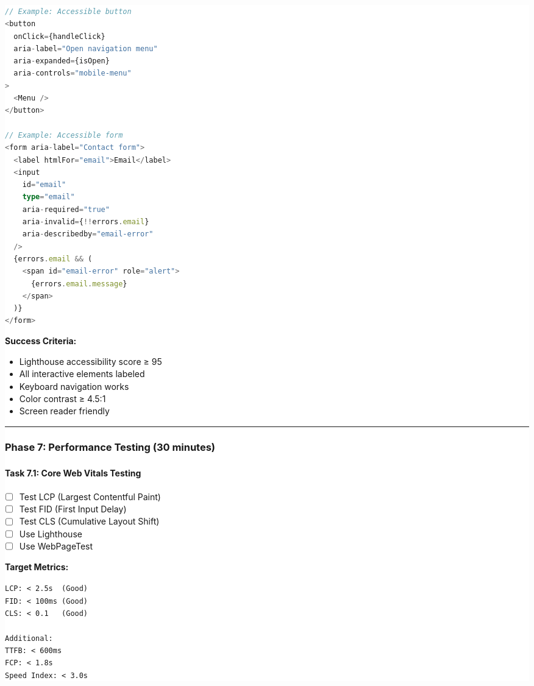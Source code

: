 ```typescript
// Example: Accessible button
<button
  onClick={handleClick}
  aria-label="Open navigation menu"
  aria-expanded={isOpen}
  aria-controls="mobile-menu"
>
  <Menu />
</button>

// Example: Accessible form
<form aria-label="Contact form">
  <label htmlFor="email">Email</label>
  <input
    id="email"
    type="email"
    aria-required="true"
    aria-invalid={!!errors.email}
    aria-describedby="email-error"
  />
  {errors.email && (
    <span id="email-error" role="alert">
      {errors.email.message}
    </span>
  )}
</form>
```

**Success Criteria:**
- Lighthouse accessibility score ≥ 95
- All interactive elements labeled
- Keyboard navigation works
- Color contrast ≥ 4.5:1
- Screen reader friendly

---

### Phase 7: Performance Testing (30 minutes)

#### Task 7.1: Core Web Vitals Testing
- [ ] Test LCP (Largest Contentful Paint)
- [ ] Test FID (First Input Delay)
- [ ] Test CLS (Cumulative Layout Shift)
- [ ] Use Lighthouse
- [ ] Use WebPageTest

**Target Metrics:**
```
LCP: < 2.5s  (Good)
FID: < 100ms (Good)
CLS: < 0.1   (Good)

Additional:
TTFB: < 600ms
FCP: < 1.8s
Speed Index: < 3.0s
```
